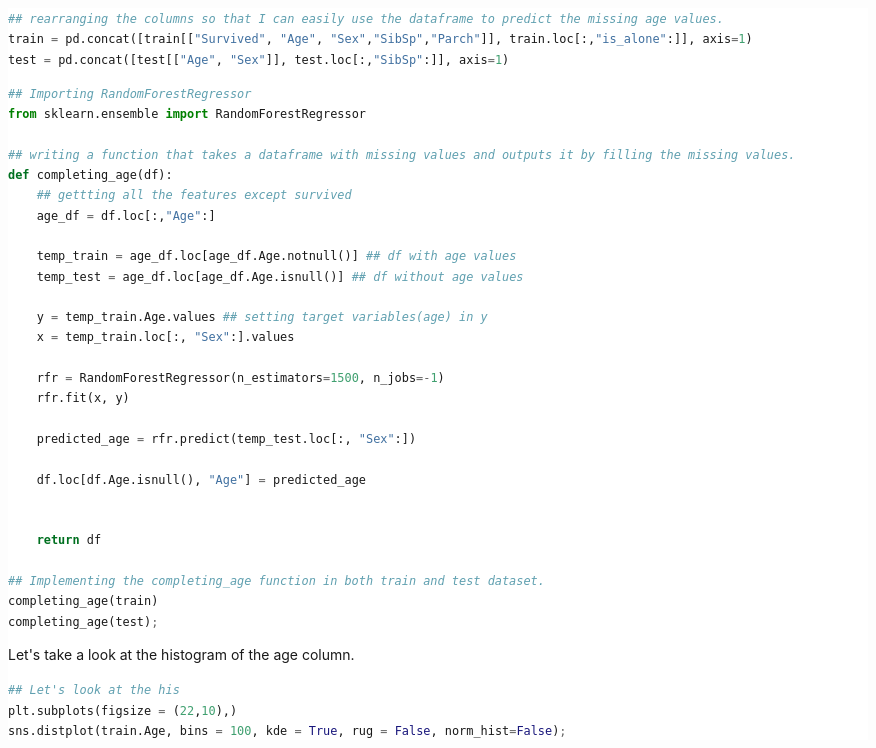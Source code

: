 


```python
## rearranging the columns so that I can easily use the dataframe to predict the missing age values. 
train = pd.concat([train[["Survived", "Age", "Sex","SibSp","Parch"]], train.loc[:,"is_alone":]], axis=1)
test = pd.concat([test[["Age", "Sex"]], test.loc[:,"SibSp":]], axis=1)
```


```python
## Importing RandomForestRegressor
from sklearn.ensemble import RandomForestRegressor

## writing a function that takes a dataframe with missing values and outputs it by filling the missing values. 
def completing_age(df):
    ## gettting all the features except survived
    age_df = df.loc[:,"Age":] 
    
    temp_train = age_df.loc[age_df.Age.notnull()] ## df with age values
    temp_test = age_df.loc[age_df.Age.isnull()] ## df without age values
    
    y = temp_train.Age.values ## setting target variables(age) in y 
    x = temp_train.loc[:, "Sex":].values
    
    rfr = RandomForestRegressor(n_estimators=1500, n_jobs=-1)
    rfr.fit(x, y)
    
    predicted_age = rfr.predict(temp_test.loc[:, "Sex":])
    
    df.loc[df.Age.isnull(), "Age"] = predicted_age
    

    return df

## Implementing the completing_age function in both train and test dataset. 
completing_age(train)
completing_age(test);
```

Let's take a look at the histogram of the age column. 


```python
## Let's look at the his
plt.subplots(figsize = (22,10),)
sns.distplot(train.Age, bins = 100, kde = True, rug = False, norm_hist=False);
```


    